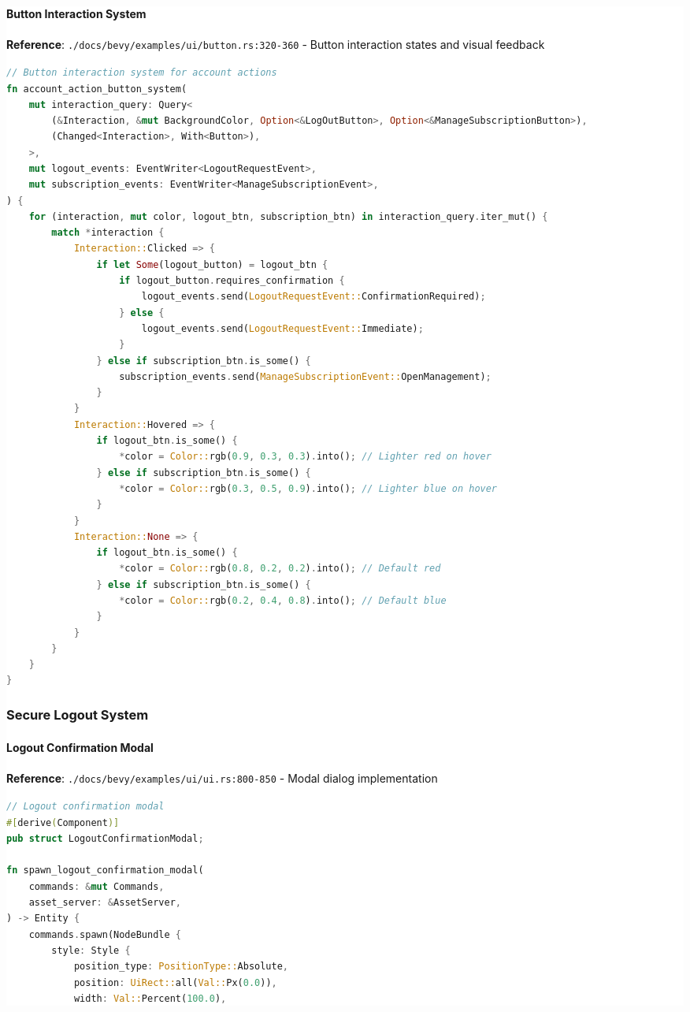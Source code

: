 #### Button Interaction System
**Reference**: `./docs/bevy/examples/ui/button.rs:320-360` - Button interaction states and visual feedback
```rust
// Button interaction system for account actions
fn account_action_button_system(
    mut interaction_query: Query<
        (&Interaction, &mut BackgroundColor, Option<&LogOutButton>, Option<&ManageSubscriptionButton>),
        (Changed<Interaction>, With<Button>),
    >,
    mut logout_events: EventWriter<LogoutRequestEvent>,
    mut subscription_events: EventWriter<ManageSubscriptionEvent>,
) {
    for (interaction, mut color, logout_btn, subscription_btn) in interaction_query.iter_mut() {
        match *interaction {
            Interaction::Clicked => {
                if let Some(logout_button) = logout_btn {
                    if logout_button.requires_confirmation {
                        logout_events.send(LogoutRequestEvent::ConfirmationRequired);
                    } else {
                        logout_events.send(LogoutRequestEvent::Immediate);
                    }
                } else if subscription_btn.is_some() {
                    subscription_events.send(ManageSubscriptionEvent::OpenManagement);
                }
            }
            Interaction::Hovered => {
                if logout_btn.is_some() {
                    *color = Color::rgb(0.9, 0.3, 0.3).into(); // Lighter red on hover
                } else if subscription_btn.is_some() {
                    *color = Color::rgb(0.3, 0.5, 0.9).into(); // Lighter blue on hover
                }
            }
            Interaction::None => {
                if logout_btn.is_some() {
                    *color = Color::rgb(0.8, 0.2, 0.2).into(); // Default red
                } else if subscription_btn.is_some() {
                    *color = Color::rgb(0.2, 0.4, 0.8).into(); // Default blue
                }
            }
        }
    }
}
```

### Secure Logout System

#### Logout Confirmation Modal
**Reference**: `./docs/bevy/examples/ui/ui.rs:800-850` - Modal dialog implementation
```rust
// Logout confirmation modal
#[derive(Component)]
pub struct LogoutConfirmationModal;

fn spawn_logout_confirmation_modal(
    commands: &mut Commands,
    asset_server: &AssetServer,
) -> Entity {
    commands.spawn(NodeBundle {
        style: Style {
            position_type: PositionType::Absolute,
            position: UiRect::all(Val::Px(0.0)),
            width: Val::Percent(100.0),
```